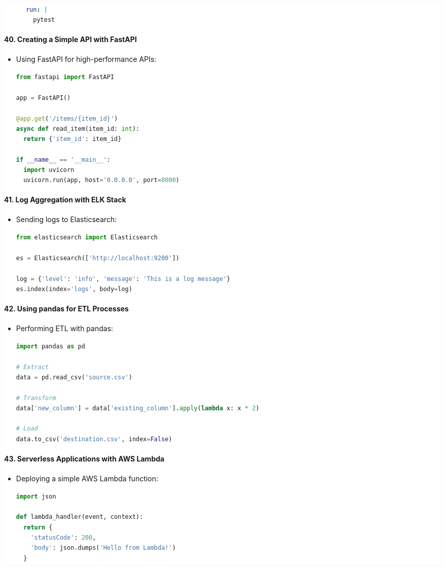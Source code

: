   ```yaml
        run: |
          pytest
  ```

#### 40. Creating a Simple API with FastAPI

- Using FastAPI for high-performance APIs:
  ```python
  from fastapi import FastAPI

  app = FastAPI()

  @app.get('/items/{item_id}')
  async def read_item(item_id: int):
    return {'item_id': item_id}

  if __name__ == '__main__':
    import uvicorn
    uvicorn.run(app, host='0.0.0.0', port=8000)
  ```

#### 41. Log Aggregation with ELK Stack

- Sending logs to Elasticsearch:
  ```python
  from elasticsearch import Elasticsearch

  es = Elasticsearch(['http://localhost:9200'])

  log = {'level': 'info', 'message': 'This is a log message'}
  es.index(index='logs', body=log)
  ```

#### 42. Using pandas for ETL Processes

- Performing ETL with pandas:
  ```python
  import pandas as pd

  # Extract
  data = pd.read_csv('source.csv')

  # Transform
  data['new_column'] = data['existing_column'].apply(lambda x: x * 2)

  # Load
  data.to_csv('destination.csv', index=False)
  ```

#### 43. Serverless Applications with AWS Lambda

- Deploying a simple AWS Lambda function:
  ```python
  import json

  def lambda_handler(event, context):
    return {
      'statusCode': 200,
      'body': json.dumps('Hello from Lambda!')
    }
  ```
